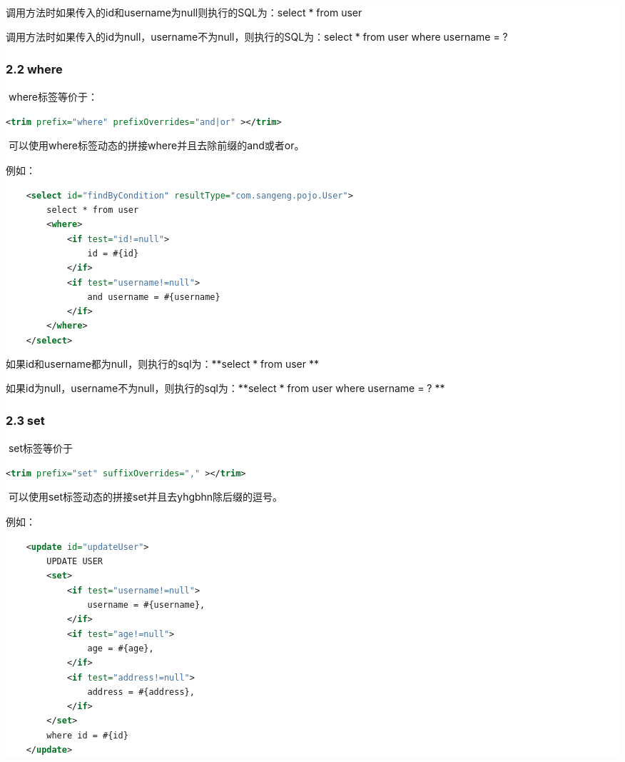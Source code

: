调用方法时如果传入的id和username为null则执行的SQL为：select * from user

调用方法时如果传入的id为null，username不为null，则执行的SQL为：select * from user where username = ?



### 2.2 where

​	where标签等价于：

~~~~xml
<trim prefix="where" prefixOverrides="and|or" ></trim>
~~~~

​	可以使用where标签动态的拼接where并且去除前缀的and或者or。

例如：

~~~~xml
    <select id="findByCondition" resultType="com.sangeng.pojo.User">
        select * from user
        <where>
            <if test="id!=null">
                id = #{id}
            </if>
            <if test="username!=null">
                and username = #{username}
            </if>
        </where>
    </select>
~~~~

如果id和username都为null，则执行的sql为：**select * from user **

如果id为null，username不为null，则执行的sql为：**select * from user  where username = ? **



### 2.3 set

​	set标签等价于

~~~~xml
<trim prefix="set" suffixOverrides="," ></trim>
~~~~

​	可以使用set标签动态的拼接set并且去yhgbhn除后缀的逗号。

例如：

~~~~xml
    <update id="updateUser">
        UPDATE USER
        <set>
            <if test="username!=null">
                username = #{username},
            </if>
            <if test="age!=null">
                age = #{age},
            </if>
            <if test="address!=null">
                address = #{address},
            </if>
        </set>
        where id = #{id}
    </update>
~~~~
